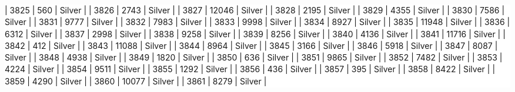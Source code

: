 | 3825 | 560 | Silver |
| 3826 | 2743 | Silver |
| 3827 | 12046 | Silver |
| 3828 | 2195 | Silver |
| 3829 | 4355 | Silver |
| 3830 | 7586 | Silver |
| 3831 | 9777 | Silver |
| 3832 | 7983 | Silver |
| 3833 | 9998 | Silver |
| 3834 | 8927 | Silver |
| 3835 | 11948 | Silver |
| 3836 | 6312 | Silver |
| 3837 | 2998 | Silver |
| 3838 | 9258 | Silver |
| 3839 | 8256 | Silver |
| 3840 | 4136 | Silver |
| 3841 | 11716 | Silver |
| 3842 | 412 | Silver |
| 3843 | 11088 | Silver |
| 3844 | 8964 | Silver |
| 3845 | 3166 | Silver |
| 3846 | 5918 | Silver |
| 3847 | 8087 | Silver |
| 3848 | 4938 | Silver |
| 3849 | 1820 | Silver |
| 3850 | 636 | Silver |
| 3851 | 9865 | Silver |
| 3852 | 7482 | Silver |
| 3853 | 4224 | Silver |
| 3854 | 9511 | Silver |
| 3855 | 1292 | Silver |
| 3856 | 436 | Silver |
| 3857 | 395 | Silver |
| 3858 | 8422 | Silver |
| 3859 | 4290 | Silver |
| 3860 | 10077 | Silver |
| 3861 | 8279 | Silver |